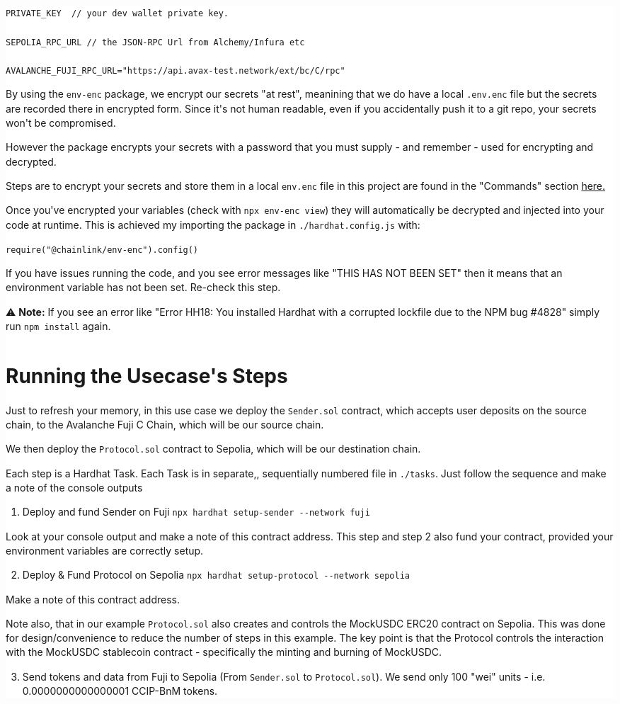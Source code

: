 ```
PRIVATE_KEY  // your dev wallet private key.

SEPOLIA_RPC_URL // the JSON-RPC Url from Alchemy/Infura etc

AVALANCHE_FUJI_RPC_URL="https://api.avax-test.network/ext/bc/C/rpc"
```

By using the `env-enc` package, we encrypt our secrets "at rest", meanining that we do have a local `.env.enc` file but the secrets are recorded there in encrypted form. Since it's not human readable, even if you accidentally push it to a git repo, your secrets won't be compromised.

However the package encrypts your secrets with a password that you must supply - and remember - used for encrypting and decrypted.

Steps are to encrypt your secrets and store them in a local `env.enc` file in this project are found in the "Commands" section [here.](https://www.npmjs.com/package/@chainlink/env-enc)

Once you've encrypted your variables (check with `npx env-enc view`) they will automatically be decrypted and injected into your code at runtime. This is achieved my importing the package in `./hardhat.config.js` with:

`require("@chainlink/env-enc").config()`

If you have issues running the code, and you see error messages like "THIS HAS NOT BEEN SET" then it means that an environment variable has not been set. Re-check this step.

⚠️ **Note:** If you see an error like "Error HH18: You installed Hardhat with a corrupted lockfile due to the NPM bug #4828" simply run `npm install` again.

# Running the Usecase's Steps

Just to refresh your memory, in this use case we deploy the `Sender.sol` contract, which accepts user deposits on the source chain, to the Avalanche Fuji C Chain, which will be our source chain.

We then deploy the `Protocol.sol` contract to Sepolia, which will be our destination chain.

Each step is a Hardhat Task. Each Task is in separate,, sequentially numbered file in `./tasks`. Just follow the sequence and make a note of the console outputs

1. Deploy and fund Sender on Fuji
   `npx hardhat setup-sender --network fuji`

Look at your console output and make a note of this contract address. This step and step 2 also fund your contract, provided your environment variables are correctly setup.

2. Deploy & Fund Protocol on Sepolia
   `npx hardhat setup-protocol --network sepolia`

Make a note of this contract address.

Note also, that in our example `Protocol.sol` also creates and controls the MockUSDC ERC20 contract on Sepolia. This was done for design/convenience to reduce the number of steps in this example. The key point is that the Protocol controls the interaction with the MockUSDC stablecoin contract - specifically the minting and burning of MockUSDC.

3. Send tokens and data from Fuji to Sepolia (From `Sender.sol` to `Protocol.sol`). We send only 100 "wei" units - i.e. 0.0000000000000001 CCIP-BnM tokens.
